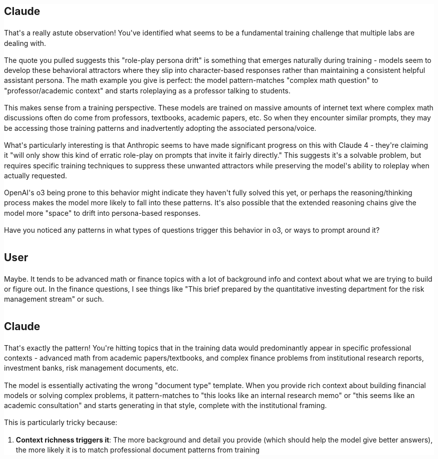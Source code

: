 ## Claude

 That's a really astute observation! You've identified what seems to be a fundamental training challenge that multiple labs are dealing with.

The quote you pulled suggests this "role-play persona drift" is something that emerges naturally during training - models seem to develop these behavioral attractors where they slip into character-based responses rather than maintaining a consistent helpful assistant persona. The math example you give is perfect: the model pattern-matches "complex math question" to "professor/academic context" and starts roleplaying as a professor talking to students.

This makes sense from a training perspective. These models are trained on massive amounts of internet text where complex math discussions often do come from professors, textbooks, academic papers, etc. So when they encounter similar prompts, they may be accessing those training patterns and inadvertently adopting the associated persona/voice.

What's particularly interesting is that Anthropic seems to have made significant progress on this with Claude 4 - they're claiming it "will only show this kind of erratic role-play on prompts that invite it fairly directly." This suggests it's a solvable problem, but requires specific training techniques to suppress these unwanted attractors while preserving the model's ability to roleplay when actually requested.

OpenAI's o3 being prone to this behavior might indicate they haven't fully solved this yet, or perhaps the reasoning/thinking process makes the model more likely to fall into these patterns. It's also possible that the extended reasoning chains give the model more "space" to drift into persona-based responses.

Have you noticed any patterns in what types of questions trigger this behavior in o3, or ways to prompt around it?

## User

Maybe. It tends to be advanced math or finance topics with a lot of background info and context about what we are trying to build or figure out. In the finance questions, I see things like "This brief prepared by the quantitative investing department for the risk management stream" or such.

## Claude

 That's exactly the pattern! You're hitting topics that in the training data would predominantly appear in specific professional contexts - advanced math from academic papers/textbooks, and complex finance problems from institutional research reports, investment banks, risk management documents, etc.

The model is essentially activating the wrong "document type" template. When you provide rich context about building financial models or solving complex problems, it pattern-matches to "this looks like an internal research memo" or "this seems like an academic consultation" and starts generating in that style, complete with the institutional framing.

This is particularly tricky because:

1. **Context richness triggers it**: The more background and detail you provide (which should help the model give better answers), the more likely it is to match professional document patterns from training
